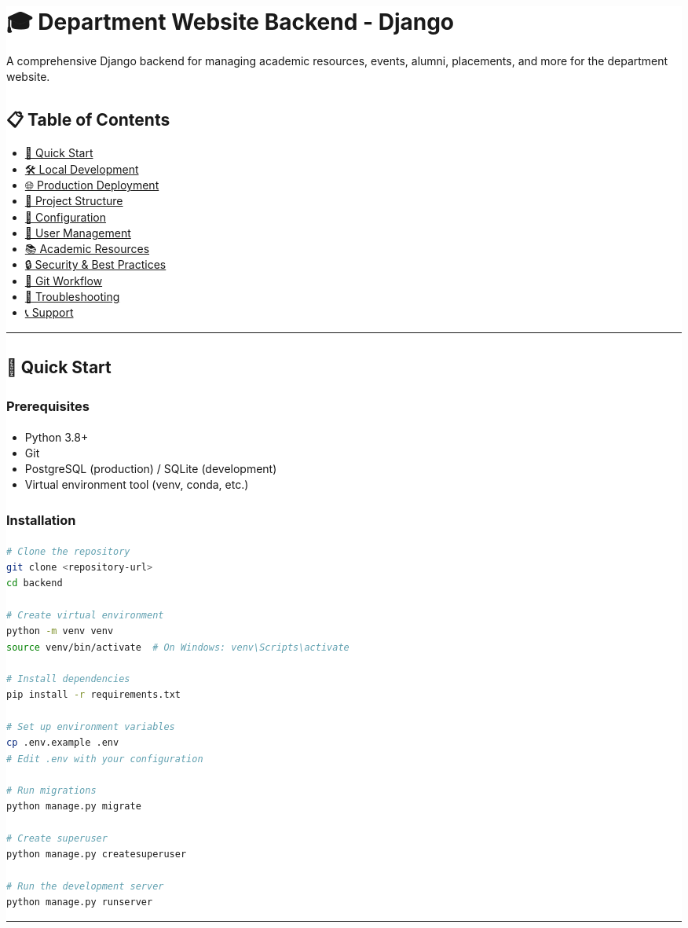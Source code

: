 # 🎓 **Department Website Backend - Django**

A comprehensive Django backend for managing academic resources, events, alumni, placements, and more for the department website.

## 📋 **Table of Contents**

- [🚀 Quick Start](#-quick-start)
- [🛠️ Local Development](#️-local-development)
- [🌐 Production Deployment](#-production-deployment)
- [📁 Project Structure](#-project-structure)
- [🔧 Configuration](#-configuration)
- [👥 User Management](#-user-management)
- [📚 Academic Resources](#-academic-resources)
- [🔒 Security & Best Practices](#-security--best-practices)
- [🌿 Git Workflow](#-git-workflow)
- [🐛 Troubleshooting](#-troubleshooting)
- [📞 Support](#-support)

---

## 🚀 **Quick Start**

### **Prerequisites**
- Python 3.8+
- Git
- PostgreSQL (production) / SQLite (development)
- Virtual environment tool (venv, conda, etc.)

### **Installation**
```bash
# Clone the repository
git clone <repository-url>
cd backend

# Create virtual environment
python -m venv venv
source venv/bin/activate  # On Windows: venv\Scripts\activate

# Install dependencies
pip install -r requirements.txt

# Set up environment variables
cp .env.example .env
# Edit .env with your configuration

# Run migrations
python manage.py migrate

# Create superuser
python manage.py createsuperuser

# Run the development server
python manage.py runserver
```

---